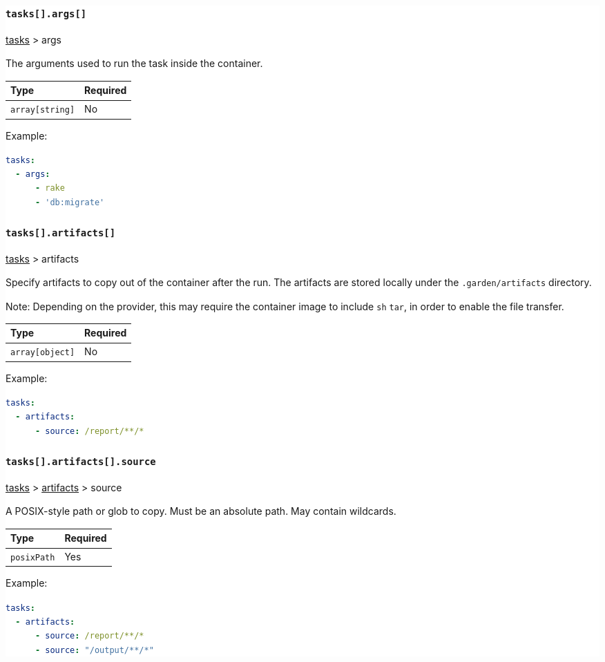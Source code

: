 ### `tasks[].args[]`

[tasks](container.md#tasks) &gt; args

The arguments used to run the task inside the container.

| Type | Required |
| :--- | :--- |
| `array[string]` | No |

Example:

```yaml
tasks:
  - args:
      - rake
      - 'db:migrate'
```

### `tasks[].artifacts[]`

[tasks](container.md#tasks) &gt; artifacts

Specify artifacts to copy out of the container after the run. The artifacts are stored locally under the `.garden/artifacts` directory.

Note: Depending on the provider, this may require the container image to include `sh` `tar`, in order to enable the file transfer.

| Type | Required |
| :--- | :--- |
| `array[object]` | No |

Example:

```yaml
tasks:
  - artifacts:
      - source: /report/**/*
```

### `tasks[].artifacts[].source`

[tasks](container.md#tasks) &gt; [artifacts](container.md#tasksartifacts) &gt; source

A POSIX-style path or glob to copy. Must be an absolute path. May contain wildcards.

| Type | Required |
| :--- | :--- |
| `posixPath` | Yes |

Example:

```yaml
tasks:
  - artifacts:
      - source: /report/**/*
      - source: "/output/**/*"
```
